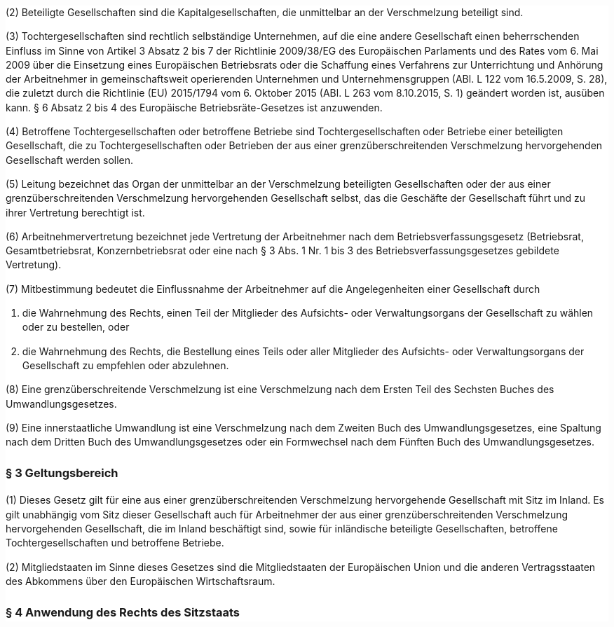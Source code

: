 (2) Beteiligte Gesellschaften sind die Kapitalgesellschaften, die unmittelbar an der Verschmelzung beteiligt sind.

(3) Tochtergesellschaften sind rechtlich selbständige Unternehmen, auf die eine andere Gesellschaft einen beherrschenden Einfluss im Sinne von Artikel 3 Absatz 2 bis 7 der Richtlinie 2009/38/EG des Europäischen Parlaments und des Rates vom 6. Mai 2009 über die Einsetzung eines Europäischen Betriebsrats oder die Schaffung eines Verfahrens zur Unterrichtung und Anhörung der Arbeitnehmer in gemeinschaftsweit operierenden Unternehmen und Unternehmensgruppen (ABl. L 122 vom 16.5.2009, S. 28), die zuletzt durch die Richtlinie (EU) 2015/1794 vom 6. Oktober 2015 (ABl. L 263 vom 8.10.2015, S. 1) geändert worden ist, ausüben kann. § 6 Absatz 2 bis 4 des Europäische Betriebsräte-Gesetzes ist anzuwenden.

(4) Betroffene Tochtergesellschaften oder betroffene Betriebe sind Tochtergesellschaften oder Betriebe einer beteiligten Gesellschaft, die zu Tochtergesellschaften oder Betrieben der aus einer grenzüberschreitenden Verschmelzung hervorgehenden Gesellschaft werden sollen.

(5) Leitung bezeichnet das Organ der unmittelbar an der Verschmelzung beteiligten Gesellschaften oder der aus einer grenzüberschreitenden Verschmelzung hervorgehenden Gesellschaft selbst, das die Geschäfte der Gesellschaft führt und zu ihrer Vertretung berechtigt ist.

(6) Arbeitnehmervertretung bezeichnet jede Vertretung der Arbeitnehmer nach dem Betriebsverfassungsgesetz (Betriebsrat, Gesamtbetriebsrat, Konzernbetriebsrat oder eine nach § 3 Abs. 1 Nr. 1 bis 3 des Betriebsverfassungsgesetzes gebildete Vertretung).

(7) Mitbestimmung bedeutet die Einflussnahme der Arbeitnehmer auf die Angelegenheiten einer Gesellschaft durch

1.  die Wahrnehmung des Rechts, einen Teil der Mitglieder des Aufsichts- oder Verwaltungsorgans der Gesellschaft zu wählen oder zu bestellen, oder


2.  die Wahrnehmung des Rechts, die Bestellung eines Teils oder aller Mitglieder des Aufsichts- oder Verwaltungsorgans der Gesellschaft zu empfehlen oder abzulehnen.




(8) Eine grenzüberschreitende Verschmelzung ist eine Verschmelzung nach dem Ersten Teil des Sechsten Buches des Umwandlungsgesetzes.

(9) Eine innerstaatliche Umwandlung ist eine Verschmelzung nach dem Zweiten Buch des Umwandlungsgesetzes, eine Spaltung nach dem Dritten Buch des Umwandlungsgesetzes oder ein Formwechsel nach dem Fünften Buch des Umwandlungsgesetzes.


### § 3 Geltungsbereich

(1) Dieses Gesetz gilt für eine aus einer grenzüberschreitenden Verschmelzung hervorgehende Gesellschaft mit Sitz im Inland. Es gilt unabhängig vom Sitz dieser Gesellschaft auch für Arbeitnehmer der aus einer grenzüberschreitenden Verschmelzung hervorgehenden Gesellschaft, die im Inland beschäftigt sind, sowie für inländische beteiligte Gesellschaften, betroffene Tochtergesellschaften und betroffene Betriebe.

(2) Mitgliedstaaten im Sinne dieses Gesetzes sind die Mitgliedstaaten der Europäischen Union und die anderen Vertragsstaaten des Abkommens über den Europäischen Wirtschaftsraum.


### § 4 Anwendung des Rechts des Sitzstaats
